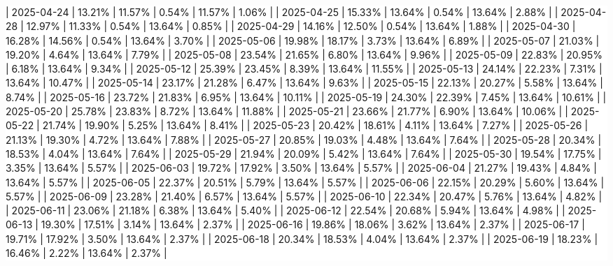 | 2025-04-24 | 13.21%    | 11.57%                | 0.54%       | 11.57%     | 1.06%                |
| 2025-04-25 | 15.33%    | 13.64%                | 0.54%       | 13.64%     | 2.88%                |
| 2025-04-28 | 12.97%    | 11.33%                | 0.54%       | 13.64%     | 0.85%                |
| 2025-04-29 | 14.16%    | 12.50%                | 0.54%       | 13.64%     | 1.88%                |
| 2025-04-30 | 16.28%    | 14.56%                | 0.54%       | 13.64%     | 3.70%                |
| 2025-05-06 | 19.98%    | 18.17%                | 3.73%       | 13.64%     | 6.89%                |
| 2025-05-07 | 21.03%    | 19.20%                | 4.64%       | 13.64%     | 7.79%                |
| 2025-05-08 | 23.54%    | 21.65%                | 6.80%       | 13.64%     | 9.96%                |
| 2025-05-09 | 22.83%    | 20.95%                | 6.18%       | 13.64%     | 9.34%                |
| 2025-05-12 | 25.39%    | 23.45%                | 8.39%       | 13.64%     | 11.55%               |
| 2025-05-13 | 24.14%    | 22.23%                | 7.31%       | 13.64%     | 10.47%               |
| 2025-05-14 | 23.17%    | 21.28%                | 6.47%       | 13.64%     | 9.63%                |
| 2025-05-15 | 22.13%    | 20.27%                | 5.58%       | 13.64%     | 8.74%                |
| 2025-05-16 | 23.72%    | 21.83%                | 6.95%       | 13.64%     | 10.11%               |
| 2025-05-19 | 24.30%    | 22.39%                | 7.45%       | 13.64%     | 10.61%               |
| 2025-05-20 | 25.78%    | 23.83%                | 8.72%       | 13.64%     | 11.88%               |
| 2025-05-21 | 23.66%    | 21.77%                | 6.90%       | 13.64%     | 10.06%               |
| 2025-05-22 | 21.74%    | 19.90%                | 5.25%       | 13.64%     | 8.41%                |
| 2025-05-23 | 20.42%    | 18.61%                | 4.11%       | 13.64%     | 7.27%                |
| 2025-05-26 | 21.13%    | 19.30%                | 4.72%       | 13.64%     | 7.88%                |
| 2025-05-27 | 20.85%    | 19.03%                | 4.48%       | 13.64%     | 7.64%                |
| 2025-05-28 | 20.34%    | 18.53%                | 4.04%       | 13.64%     | 7.64%                |
| 2025-05-29 | 21.94%    | 20.09%                | 5.42%       | 13.64%     | 7.64%                |
| 2025-05-30 | 19.54%    | 17.75%                | 3.35%       | 13.64%     | 5.57%                |
| 2025-06-03 | 19.72%    | 17.92%                | 3.50%       | 13.64%     | 5.57%                |
| 2025-06-04 | 21.27%    | 19.43%                | 4.84%       | 13.64%     | 5.57%                |
| 2025-06-05 | 22.37%    | 20.51%                | 5.79%       | 13.64%     | 5.57%                |
| 2025-06-06 | 22.15%    | 20.29%                | 5.60%       | 13.64%     | 5.57%                |
| 2025-06-09 | 23.28%    | 21.40%                | 6.57%       | 13.64%     | 5.57%                |
| 2025-06-10 | 22.34%    | 20.47%                | 5.76%       | 13.64%     | 4.82%                |
| 2025-06-11 | 23.06%    | 21.18%                | 6.38%       | 13.64%     | 5.40%                |
| 2025-06-12 | 22.54%    | 20.68%                | 5.94%       | 13.64%     | 4.98%                |
| 2025-06-13 | 19.30%    | 17.51%                | 3.14%       | 13.64%     | 2.37%                |
| 2025-06-16 | 19.86%    | 18.06%                | 3.62%       | 13.64%     | 2.37%                |
| 2025-06-17 | 19.71%    | 17.92%                | 3.50%       | 13.64%     | 2.37%                |
| 2025-06-18 | 20.34%    | 18.53%                | 4.04%       | 13.64%     | 2.37%                |
| 2025-06-19 | 18.23%    | 16.46%                | 2.22%       | 13.64%     | 2.37%                |